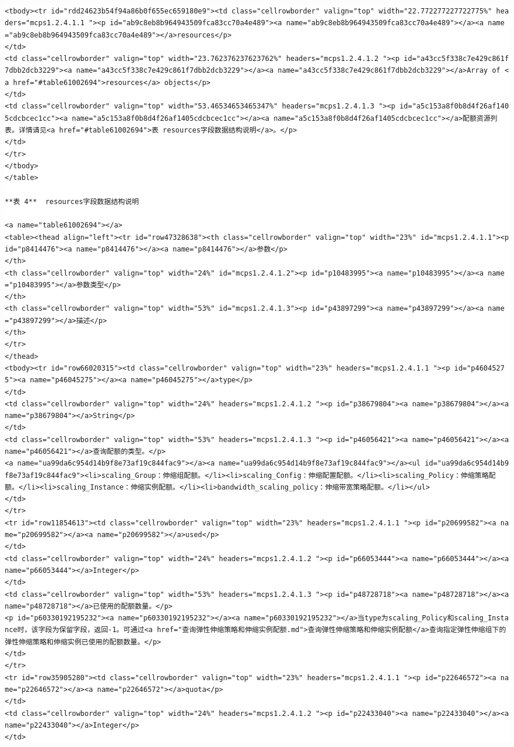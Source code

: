     <tbody><tr id="rdd24623b54f94a86b0f655ec659180e9"><td class="cellrowborder" valign="top" width="22.772277227722775%" headers="mcps1.2.4.1.1 "><p id="ab9c8eb8b964943509fca83cc70a4e489"><a name="ab9c8eb8b964943509fca83cc70a4e489"></a><a name="ab9c8eb8b964943509fca83cc70a4e489"></a>resources</p>
    </td>
    <td class="cellrowborder" valign="top" width="23.762376237623762%" headers="mcps1.2.4.1.2 "><p id="a43cc5f338c7e429c861f7dbb2dcb3229"><a name="a43cc5f338c7e429c861f7dbb2dcb3229"></a><a name="a43cc5f338c7e429c861f7dbb2dcb3229"></a>Array of <a href="#table61002694">resources</a> objects</p>
    </td>
    <td class="cellrowborder" valign="top" width="53.46534653465347%" headers="mcps1.2.4.1.3 "><p id="a5c153a8f0b8d4f26af1405cdcbcec1cc"><a name="a5c153a8f0b8d4f26af1405cdcbcec1cc"></a><a name="a5c153a8f0b8d4f26af1405cdcbcec1cc"></a>配额资源列表。详情请见<a href="#table61002694">表 resources字段数据结构说明</a>。</p>
    </td>
    </tr>
    </tbody>
    </table>

    **表 4**  resources字段数据结构说明

    <a name="table61002694"></a>
    <table><thead align="left"><tr id="row47328638"><th class="cellrowborder" valign="top" width="23%" id="mcps1.2.4.1.1"><p id="p8414476"><a name="p8414476"></a><a name="p8414476"></a>参数</p>
    </th>
    <th class="cellrowborder" valign="top" width="24%" id="mcps1.2.4.1.2"><p id="p10483995"><a name="p10483995"></a><a name="p10483995"></a>参数类型</p>
    </th>
    <th class="cellrowborder" valign="top" width="53%" id="mcps1.2.4.1.3"><p id="p43897299"><a name="p43897299"></a><a name="p43897299"></a>描述</p>
    </th>
    </tr>
    </thead>
    <tbody><tr id="row66020315"><td class="cellrowborder" valign="top" width="23%" headers="mcps1.2.4.1.1 "><p id="p46045275"><a name="p46045275"></a><a name="p46045275"></a>type</p>
    </td>
    <td class="cellrowborder" valign="top" width="24%" headers="mcps1.2.4.1.2 "><p id="p38679804"><a name="p38679804"></a><a name="p38679804"></a>String</p>
    </td>
    <td class="cellrowborder" valign="top" width="53%" headers="mcps1.2.4.1.3 "><p id="p46056421"><a name="p46056421"></a><a name="p46056421"></a>查询配额的类型。</p>
    <a name="ua99da6c954d14b9f8e73af19c844fac9"></a><a name="ua99da6c954d14b9f8e73af19c844fac9"></a><ul id="ua99da6c954d14b9f8e73af19c844fac9"><li>scaling_Group：伸缩组配额。</li><li>scaling_Config：伸缩配置配额。</li><li>scaling_Policy：伸缩策略配额。</li><li>scaling_Instance：伸缩实例配额。</li><li>bandwidth_scaling_policy：伸缩带宽策略配额。</li></ul>
    </td>
    </tr>
    <tr id="row11854613"><td class="cellrowborder" valign="top" width="23%" headers="mcps1.2.4.1.1 "><p id="p20699582"><a name="p20699582"></a><a name="p20699582"></a>used</p>
    </td>
    <td class="cellrowborder" valign="top" width="24%" headers="mcps1.2.4.1.2 "><p id="p66053444"><a name="p66053444"></a><a name="p66053444"></a>Integer</p>
    </td>
    <td class="cellrowborder" valign="top" width="53%" headers="mcps1.2.4.1.3 "><p id="p48728718"><a name="p48728718"></a><a name="p48728718"></a>已使用的配额数量。</p>
    <p id="p60330192195232"><a name="p60330192195232"></a><a name="p60330192195232"></a>当type为scaling_Policy和scaling_Instance时，该字段为保留字段，返回-1。可通过<a href="查询弹性伸缩策略和伸缩实例配额.md">查询弹性伸缩策略和伸缩实例配额</a>查询指定弹性伸缩组下的弹性伸缩策略和伸缩实例已使用的配额数量。</p>
    </td>
    </tr>
    <tr id="row35905280"><td class="cellrowborder" valign="top" width="23%" headers="mcps1.2.4.1.1 "><p id="p22646572"><a name="p22646572"></a><a name="p22646572"></a>quota</p>
    </td>
    <td class="cellrowborder" valign="top" width="24%" headers="mcps1.2.4.1.2 "><p id="p22433040"><a name="p22433040"></a><a name="p22433040"></a>Integer</p>
    </td>